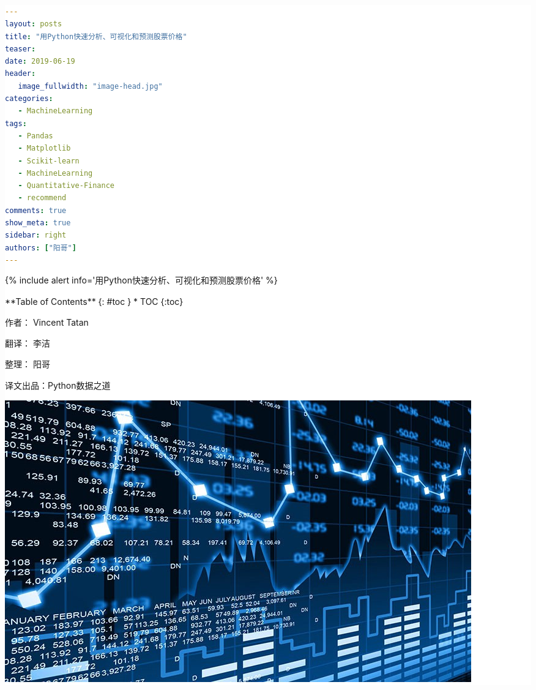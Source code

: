 ```yaml
---
layout: posts
title: "用Python快速分析、可视化和预测股票价格"
teaser:
date: 2019-06-19
header:
   image_fullwidth: "image-head.jpg"
categories:
   - MachineLearning
tags:
   - Pandas
   - Matplotlib
   - Scikit-learn
   - MachineLearning
   - Quantitative-Finance
   - recommend
comments: true
show_meta: true
sidebar: right
authors: ["阳哥"]
---
```


{% include alert info='用Python快速分析、可视化和预测股票价格' %}

<div class="panel radius" markdown="1">
**Table of Contents**
{: #toc }
*  TOC
{:toc}
</div>

作者： Vincent Tatan

翻译： 李洁

整理： 阳哥

译文出品：Python数据之道

![img01](/images/posts/008-stock-analysis-with-pandas-sklearn/1.jpeg)

